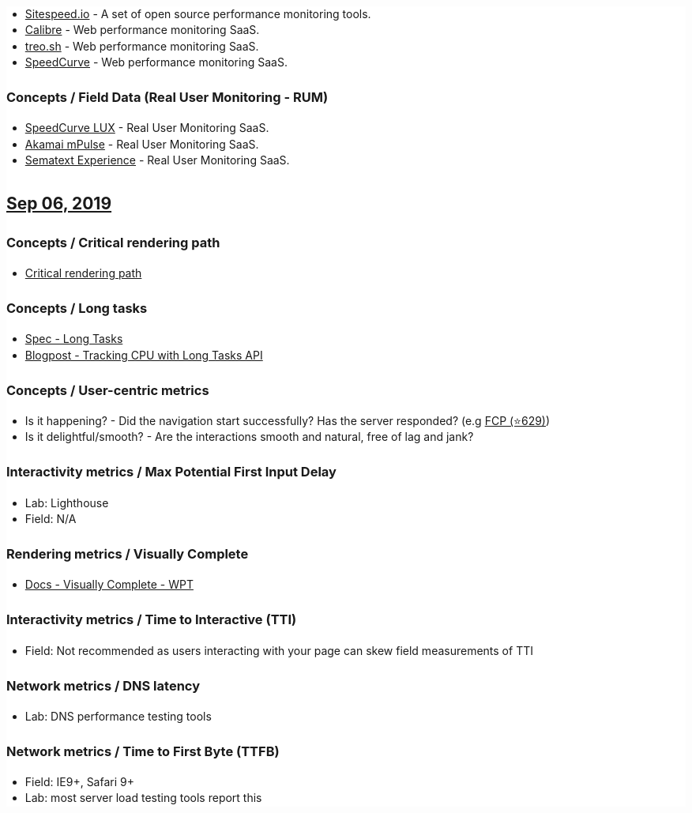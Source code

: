 *   [Sitespeed.io](https://www.sitespeed.io/) - A set of open source performance monitoring tools.
*   [Calibre](https://calibreapp.com) - Web performance monitoring SaaS.
*   [treo.sh](https://treo.sh/) - Web performance monitoring SaaS.
*   [SpeedCurve](https://speedcurve.com/) - Web performance monitoring SaaS.

### Concepts / Field Data (Real User Monitoring - RUM)

*   [SpeedCurve LUX](https://speedcurve.com/features/lux/) - Real User Monitoring SaaS.
*   [Akamai mPulse](https://www.akamai.com/uk/en/products/performance/mpulse-real-user-monitoring.jsp) - Real User Monitoring SaaS.
*   [Sematext Experience](https://sematext.com/experience/) - Real User Monitoring SaaS.

## [Sep 06, 2019](/content/2019/09/06/README.md)

### Concepts / Critical rendering path

*   [Critical rendering path](https://developers.google.com/web/fundamentals/performance/critical-rendering-path/)

### Concepts / Long tasks

*   [Spec - Long Tasks](https://w3c.github.io/longtasks/)
*   [Blogpost - Tracking CPU with Long Tasks API](https://calendar.perfplanet.com/2017/tracking-cpu-with-long-tasks-api/)

### Concepts / User-centric metrics

*   Is it happening? - Did the navigation start successfully? Has the server responded? (e.g [FCP (⭐629)](https://github.com/csabapalfi/awesome-web-performance-metrics/#first-contentful-paint-fcp))
*   Is it delightful/smooth? - Are the interactions smooth and natural, free of lag and jank?

### Interactivity metrics / Max Potential First Input Delay

*   Lab: Lighthouse
*   Field: N/A

### Rendering metrics / Visually Complete

*   [Docs - Visually Complete - WPT](https://sites.google.com/a/webpagetest.org/docs/using-webpagetest/metrics/speed-index)

### Interactivity metrics / Time to Interactive (TTI)

*   Field: Not recommended as users interacting with your page can skew field measurements of TTI

### Network metrics / DNS latency

*   Lab: DNS performance testing tools

### Network metrics / Time to First Byte (TTFB)

*   Field: IE9+, Safari 9+
*   Lab: most server load testing tools report this

